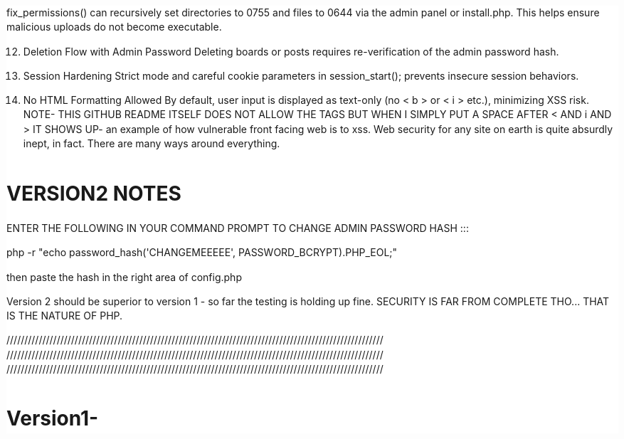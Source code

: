 fix_permissions() can recursively set directories to 0755 and files to 0644 via the admin panel or install.php.
This helps ensure malicious uploads do not become executable.

12) Deletion Flow with Admin Password
Deleting boards or posts requires re-verification of the admin password hash.

13) Session Hardening
Strict mode and careful cookie parameters in session_start(); prevents insecure session behaviors.

14) No HTML Formatting Allowed
By default, user input is displayed as text-only (no < b > or < i > etc.), minimizing XSS risk. NOTE- THIS GITHUB README ITSELF DOES NOT ALLOW THE TAGS BUT WHEN I SIMPLY PUT A SPACE AFTER < AND i AND > IT SHOWS UP- an example of how vulnerable front facing web is to xss. Web security for any site on earth is quite absurdly inept, in fact. There are many ways around everything. 





# VERSION2 NOTES
ENTER THE FOLLOWING IN YOUR COMMAND PROMPT TO CHANGE ADMIN PASSWORD HASH :::

php -r "echo password_hash('CHANGEMEEEEE', PASSWORD_BCRYPT).PHP_EOL;" 

then paste the hash in the right area of config.php

Version 2 should be superior to version 1 - so far the testing is holding up fine. SECURITY IS FAR FROM COMPLETE THO... THAT IS THE NATURE OF PHP. 




















/////////////////////////////////////////////////////////////////////////////////////////////////////////
/////////////////////////////////////////////////////////////////////////////////////////////////////////
/////////////////////////////////////////////////////////////////////////////////////////////////////////








# Version1-

